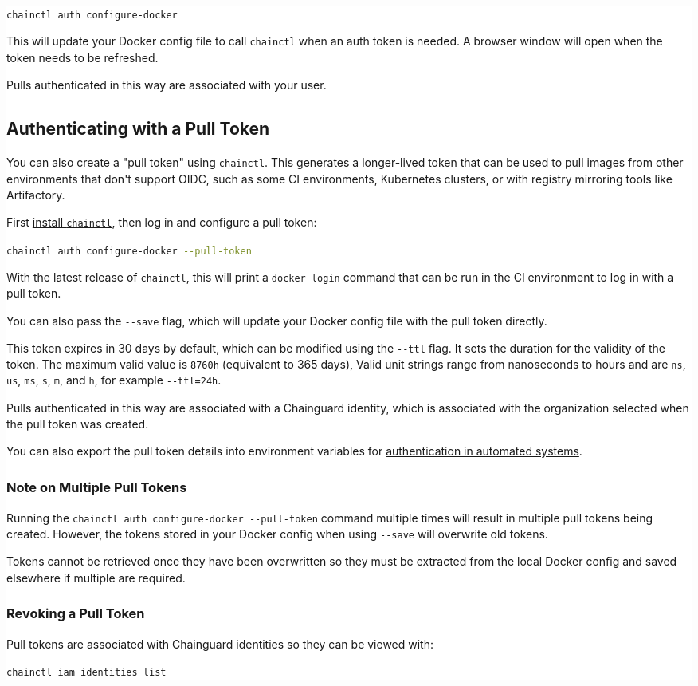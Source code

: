 ```sh
chainctl auth configure-docker
```

This will update your Docker config file to call `chainctl` when an auth token is needed. A browser window will open when the token needs to be refreshed.

Pulls authenticated in this way are associated with your user.

## Authenticating with a Pull Token

You can also create a "pull token" using `chainctl`. This generates a longer-lived token that can be used to pull images from other environments that don't support OIDC, such as some CI environments, Kubernetes clusters, or with registry mirroring tools like Artifactory.

First [install `chainctl`](/chainguard/administration/how-to-install-chainctl/), then log in and configure a pull token:

```sh
chainctl auth configure-docker --pull-token
```

With the latest release of `chainctl`, this will print a `docker login` command that can be run in the CI environment to log in with a pull token.

You can also pass the `--save` flag, which will update your Docker config file with the pull token directly.

This token expires in 30 days by default, which can be modified using the
`--ttl` flag. It sets the duration for the validity of the token. The maximum
valid value is `8760h` (equivalent to 365 days), Valid unit strings range from
nanoseconds to hours and are `ns`, `us`, `ms`, `s`, `m`, and `h`, for example
`--ttl=24h`.

Pulls authenticated in this way are associated with a Chainguard identity, which is associated with the organization selected when the pull token was created.

You can also export the pull token details into environment variables for
[authentication in automated
systems](/chainguard/chainguard-images/features/private-apk-repos/#pull-token-automation).

### Note on Multiple Pull Tokens

Running the `chainctl auth configure-docker --pull-token` command multiple times will result in multiple pull tokens being created. However, the tokens stored in your Docker config when using `--save` will overwrite old tokens.

Tokens cannot be retrieved once they have been overwritten so they must be extracted from the local Docker config and saved elsewhere if multiple are required.

### Revoking a Pull Token

Pull tokens are associated with Chainguard identities so they can be viewed with:

```sh
chainctl iam identities list
```
